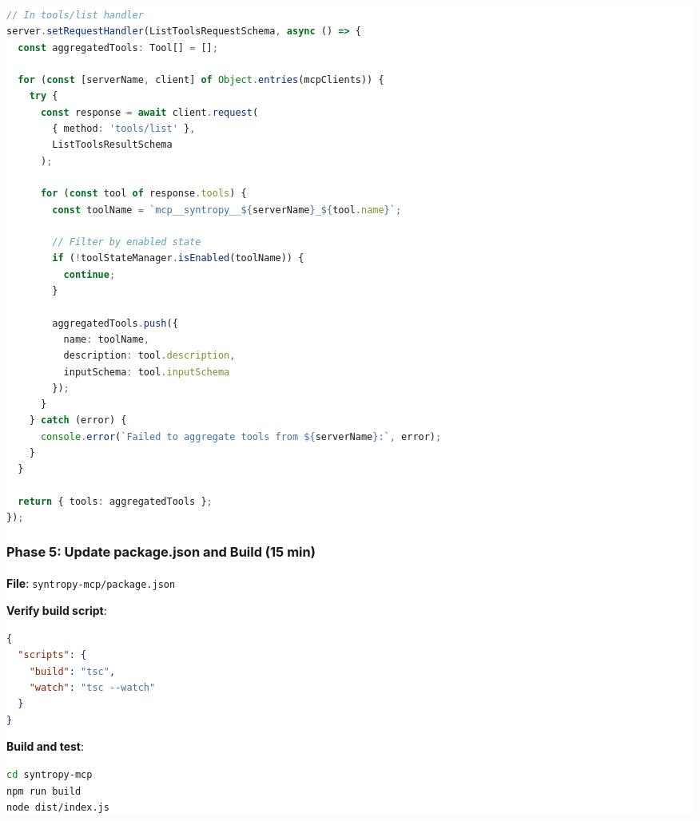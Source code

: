 ```typescript
// In tools/list handler
server.setRequestHandler(ListToolsRequestSchema, async () => {
  const aggregatedTools: Tool[] = [];

  for (const [serverName, client] of Object.entries(mcpClients)) {
    try {
      const response = await client.request(
        { method: 'tools/list' },
        ListToolsResultSchema
      );

      for (const tool of response.tools) {
        const toolName = `mcp__syntropy__${serverName}_${tool.name}`;

        // Filter by enabled state
        if (!toolStateManager.isEnabled(toolName)) {
          continue;
        }

        aggregatedTools.push({
          name: toolName,
          description: tool.description,
          inputSchema: tool.inputSchema
        });
      }
    } catch (error) {
      console.error(`Failed to aggregate tools from ${serverName}:`, error);
    }
  }

  return { tools: aggregatedTools };
});
```

### Phase 5: Update package.json and Build (15 min)

**File**: `syntropy-mcp/package.json`

**Verify build script**:
```json
{
  "scripts": {
    "build": "tsc",
    "watch": "tsc --watch"
  }
}
```

**Build and test**:
```bash
cd syntropy-mcp
npm run build
node dist/index.js
```
